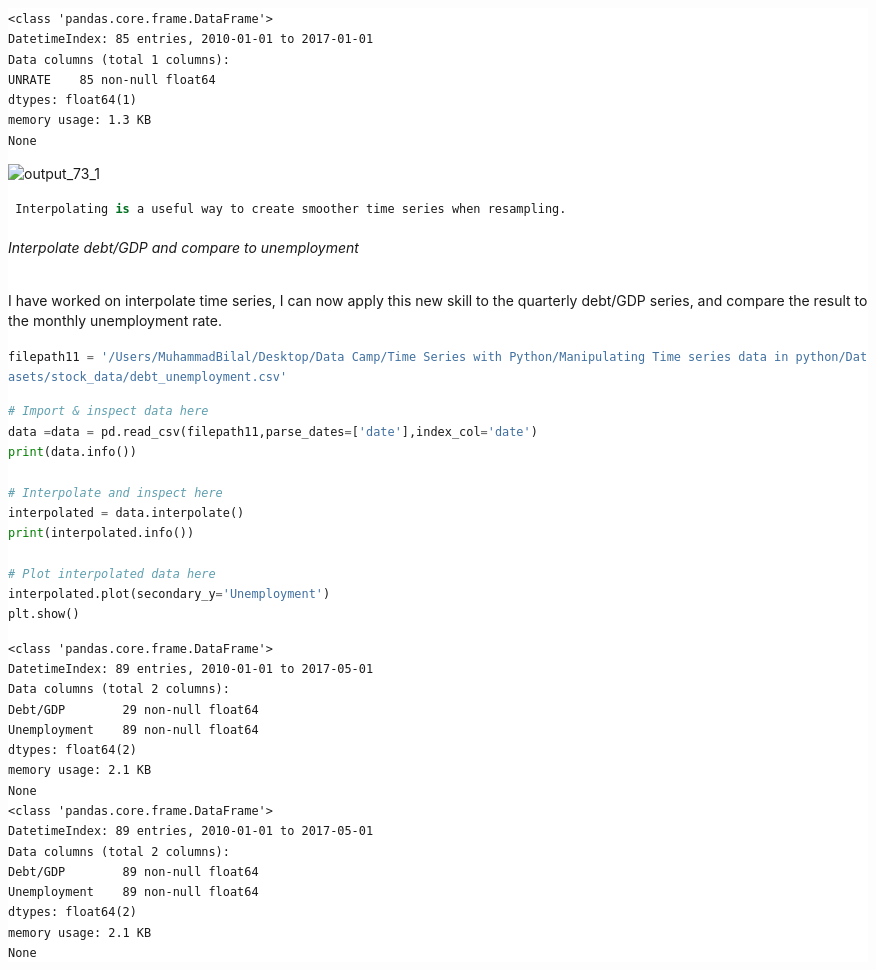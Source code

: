     <class 'pandas.core.frame.DataFrame'>
    DatetimeIndex: 85 entries, 2010-01-01 to 2017-01-01
    Data columns (total 1 columns):
    UNRATE    85 non-null float64
    dtypes: float64(1)
    memory usage: 1.3 KB
    None



![output_73_1](https://user-images.githubusercontent.com/49030506/91069578-96f2b400-e603-11ea-8816-0e9fd600d331.png)



```python
 Interpolating is a useful way to create smoother time series when resampling.
```

###### Interpolate debt/GDP and compare to unemployment

I have worked on interpolate time series, I can now apply this new skill to the quarterly debt/GDP series, and compare the result to the monthly unemployment rate.


```python
filepath11 = '/Users/MuhammadBilal/Desktop/Data Camp/Time Series with Python/Manipulating Time series data in python/Datasets/stock_data/debt_unemployment.csv'
```


```python
# Import & inspect data here
data =data = pd.read_csv(filepath11,parse_dates=['date'],index_col='date')
print(data.info())

# Interpolate and inspect here
interpolated = data.interpolate()
print(interpolated.info())

# Plot interpolated data here
interpolated.plot(secondary_y='Unemployment')
plt.show()

```

    <class 'pandas.core.frame.DataFrame'>
    DatetimeIndex: 89 entries, 2010-01-01 to 2017-05-01
    Data columns (total 2 columns):
    Debt/GDP        29 non-null float64
    Unemployment    89 non-null float64
    dtypes: float64(2)
    memory usage: 2.1 KB
    None
    <class 'pandas.core.frame.DataFrame'>
    DatetimeIndex: 89 entries, 2010-01-01 to 2017-05-01
    Data columns (total 2 columns):
    Debt/GDP        89 non-null float64
    Unemployment    89 non-null float64
    dtypes: float64(2)
    memory usage: 2.1 KB
    None
